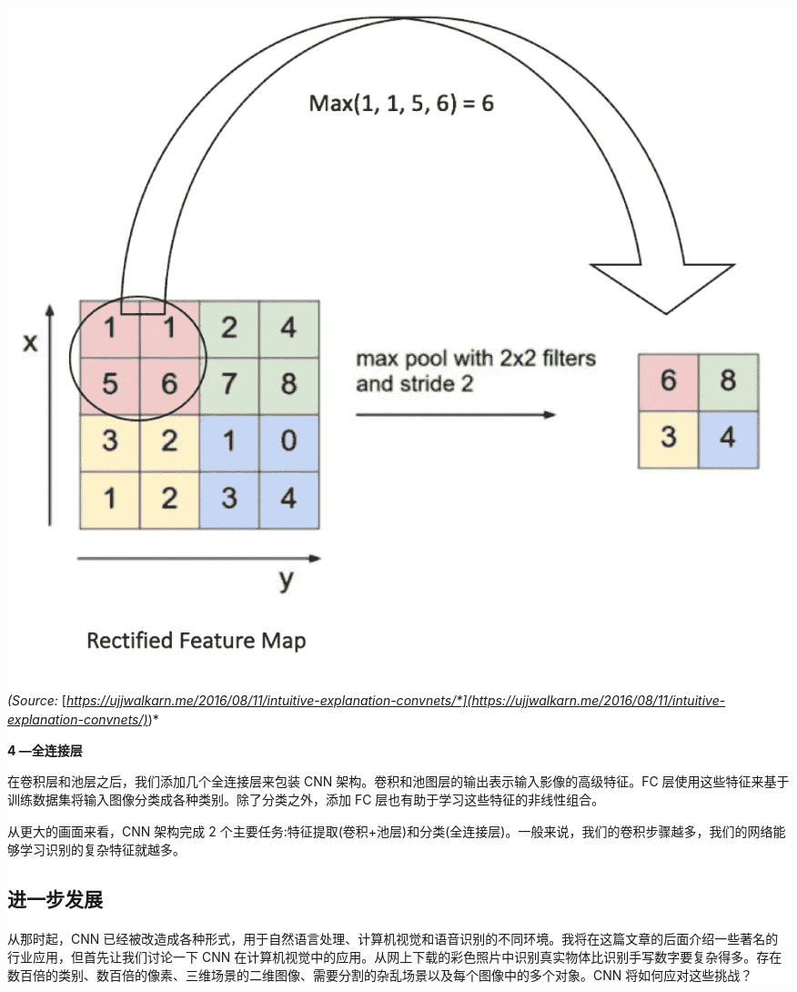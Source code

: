 ![](img/3b49d78ad0517e61096e8bbe9676a2fc.png)

*(Source:* [*https://ujjwalkarn.me/2016/08/11/intuitive-explanation-convnets/*](https://ujjwalkarn.me/2016/08/11/intuitive-explanation-convnets/)*)*

**4 —全连接层**

在卷积层和池层之后，我们添加几个全连接层来包装 CNN 架构。卷积和池图层的输出表示输入影像的高级特征。FC 层使用这些特征来基于训练数据集将输入图像分类成各种类别。除了分类之外，添加 FC 层也有助于学习这些特征的非线性组合。

从更大的画面来看，CNN 架构完成 2 个主要任务:特征提取(卷积+池层)和分类(全连接层)。一般来说，我们的卷积步骤越多，我们的网络能够学习识别的复杂特征就越多。

## 进一步发展

从那时起，CNN 已经被改造成各种形式，用于自然语言处理、计算机视觉和语音识别的不同环境。我将在这篇文章的后面介绍一些著名的行业应用，但首先让我们讨论一下 CNN 在计算机视觉中的应用。从网上下载的彩色照片中识别真实物体比识别手写数字要复杂得多。存在数百倍的类别、数百倍的像素、三维场景的二维图像、需要分割的杂乱场景以及每个图像中的多个对象。CNN 将如何应对这些挑战？
